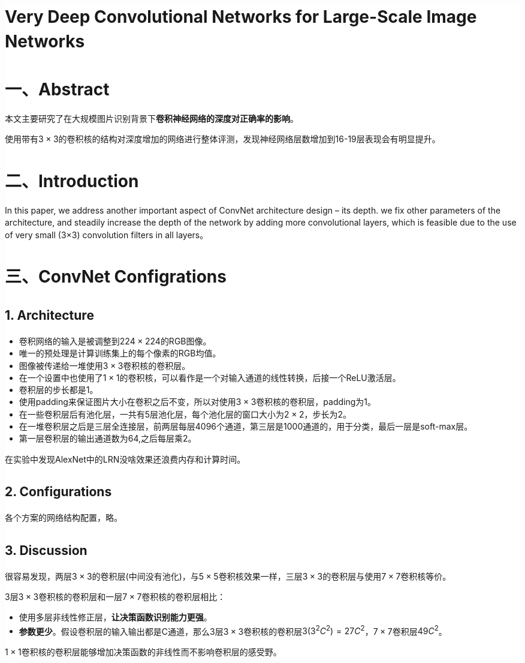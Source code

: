 # Very Deep Convolutional Networks for Large-Scale Image Networks

# 一、Abstract

本文主要研究了在大规模图片识别背景下**卷积神经网络的深度对正确率的影响**。

使用带有$3\times3$的卷积核的结构对深度增加的网络进行整体评测，发现神经网络层数增加到16-19层表现会有明显提升。

# 二、Introduction

In this paper, we address another important aspect of ConvNet architecture design – its depth. we fix other parameters of the architecture, and steadily increase the depth of the network by adding more convolutional layers, which is feasible due to the use of very small (3×3) convolution filters in all layers。



# 三、ConvNet Configrations

## 1. Architecture

+ 卷积网络的输入是被调整到$224\times224$的RGB图像。
+ 唯一的预处理是计算训练集上的每个像素的RGB均值。
+ 图像被传递给一堆使用$3\times3$卷积核的卷积层。
+ 在一个设置中也使用了$1\times1$的卷积核，可以看作是一个对输入通道的线性转换，后接一个ReLU激活层。
+ 卷积层的步长都是1。
+ 使用padding来保证图片大小在卷积之后不变，所以对使用$3\times3$卷积核的卷积层，padding为1。
+ 在一些卷积层后有池化层，一共有5层池化层，每个池化层的窗口大小为$2\times2$，步长为2。
+ 在一堆卷积层之后是三层全连接层，前两层每层4096个通道，第三层是1000通道的，用于分类，最后一层是soft-max层。
+ 第一层卷积层的输出通道数为64,之后每层乘2。

在实验中发现AlexNet中的LRN没啥效果还浪费内存和计算时间。

## 2. Configurations

各个方案的网络结构配置，略。

## 3. Discussion

很容易发现，两层$3\times3$的卷积层(中间没有池化)，与$5\times5$卷积核效果一样，三层$3\times3$的卷积层与使用$7\times7$卷积核等价。

3层$3\times3$卷积核的卷积层和一层$7\times7$卷积核的卷积层相比：

+ 使用多层非线性修正层，**让决策函数识别能力更强**。
+ **参数更少**。假设卷积层的输入输出都是C通道，那么3层$3\times3$卷积核的卷积层$3(3^2C^2)=27C^2$，$7\times7$卷积层$49C^2$。

$1\times1$卷积核的卷积层能够增加决策函数的非线性而不影响卷积层的感受野。

